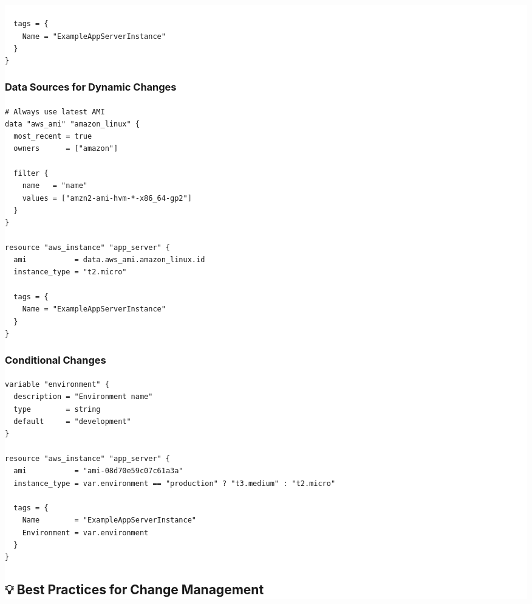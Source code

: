```hcl

  tags = {
    Name = "ExampleAppServerInstance"
  }
}
```

### Data Sources for Dynamic Changes

```hcl
# Always use latest AMI
data "aws_ami" "amazon_linux" {
  most_recent = true
  owners      = ["amazon"]

  filter {
    name   = "name"
    values = ["amzn2-ami-hvm-*-x86_64-gp2"]
  }
}

resource "aws_instance" "app_server" {
  ami           = data.aws_ami.amazon_linux.id
  instance_type = "t2.micro"
  
  tags = {
    Name = "ExampleAppServerInstance"
  }
}
```

### Conditional Changes

```hcl
variable "environment" {
  description = "Environment name"
  type        = string
  default     = "development"
}

resource "aws_instance" "app_server" {
  ami           = "ami-08d70e59c07c61a3a"
  instance_type = var.environment == "production" ? "t3.medium" : "t2.micro"

  tags = {
    Name        = "ExampleAppServerInstance"
    Environment = var.environment
  }
}
```

## 💡 Best Practices for Change Management
